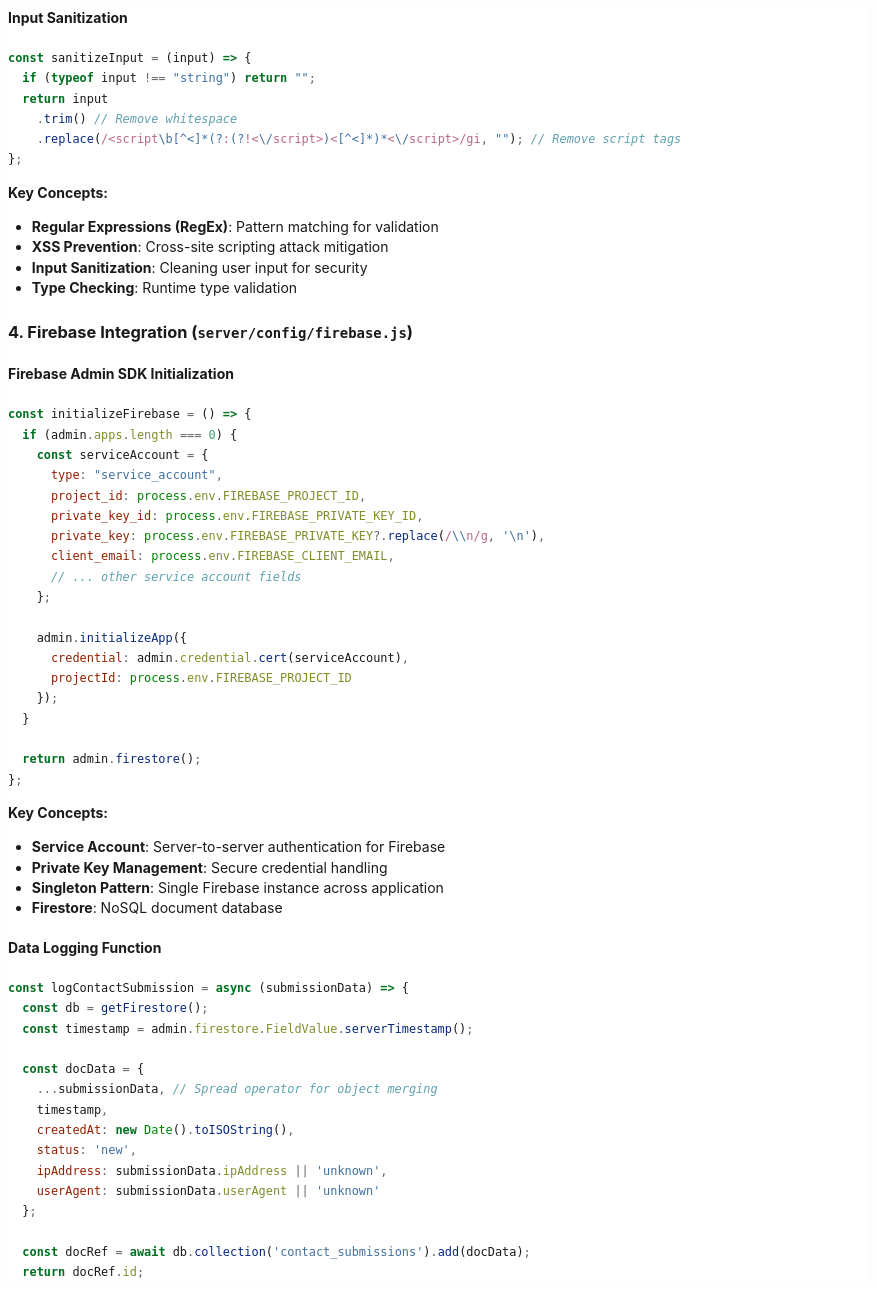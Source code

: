 #### **Input Sanitization**
```javascript
const sanitizeInput = (input) => {
  if (typeof input !== "string") return "";
  return input
    .trim() // Remove whitespace
    .replace(/<script\b[^<]*(?:(?!<\/script>)<[^<]*)*<\/script>/gi, ""); // Remove script tags
};
```

**Key Concepts:**
- **Regular Expressions (RegEx)**: Pattern matching for validation
- **XSS Prevention**: Cross-site scripting attack mitigation
- **Input Sanitization**: Cleaning user input for security
- **Type Checking**: Runtime type validation

### **4. Firebase Integration (`server/config/firebase.js`)**

#### **Firebase Admin SDK Initialization**
```javascript
const initializeFirebase = () => {
  if (admin.apps.length === 0) {
    const serviceAccount = {
      type: "service_account",
      project_id: process.env.FIREBASE_PROJECT_ID,
      private_key_id: process.env.FIREBASE_PRIVATE_KEY_ID,
      private_key: process.env.FIREBASE_PRIVATE_KEY?.replace(/\\n/g, '\n'),
      client_email: process.env.FIREBASE_CLIENT_EMAIL,
      // ... other service account fields
    };

    admin.initializeApp({
      credential: admin.credential.cert(serviceAccount),
      projectId: process.env.FIREBASE_PROJECT_ID
    });
  }
  
  return admin.firestore();
};
```

**Key Concepts:**
- **Service Account**: Server-to-server authentication for Firebase
- **Private Key Management**: Secure credential handling
- **Singleton Pattern**: Single Firebase instance across application
- **Firestore**: NoSQL document database

#### **Data Logging Function**
```javascript
const logContactSubmission = async (submissionData) => {
  const db = getFirestore();
  const timestamp = admin.firestore.FieldValue.serverTimestamp();
  
  const docData = {
    ...submissionData, // Spread operator for object merging
    timestamp,
    createdAt: new Date().toISOString(),
    status: 'new',
    ipAddress: submissionData.ipAddress || 'unknown',
    userAgent: submissionData.userAgent || 'unknown'
  };

  const docRef = await db.collection('contact_submissions').add(docData);
  return docRef.id;
```